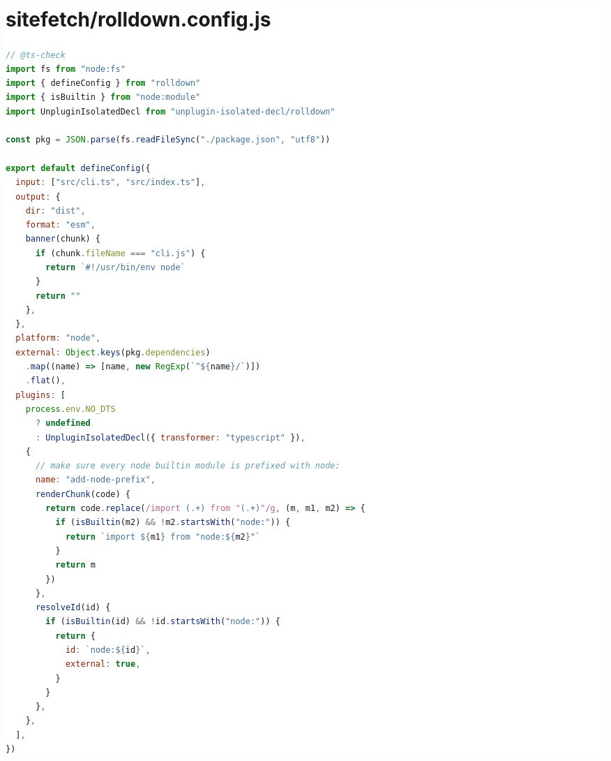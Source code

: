 
# sitefetch/rolldown.config.js

```js
// @ts-check
import fs from "node:fs"
import { defineConfig } from "rolldown"
import { isBuiltin } from "node:module"
import UnpluginIsolatedDecl from "unplugin-isolated-decl/rolldown"

const pkg = JSON.parse(fs.readFileSync("./package.json", "utf8"))

export default defineConfig({
  input: ["src/cli.ts", "src/index.ts"],
  output: {
    dir: "dist",
    format: "esm",
    banner(chunk) {
      if (chunk.fileName === "cli.js") {
        return `#!/usr/bin/env node`
      }
      return ""
    },
  },
  platform: "node",
  external: Object.keys(pkg.dependencies)
    .map((name) => [name, new RegExp(`^${name}/`)])
    .flat(),
  plugins: [
    process.env.NO_DTS
      ? undefined
      : UnpluginIsolatedDecl({ transformer: "typescript" }),
    {
      // make sure every node builtin module is prefixed with node:
      name: "add-node-prefix",
      renderChunk(code) {
        return code.replace(/import (.+) from "(.+)"/g, (m, m1, m2) => {
          if (isBuiltin(m2) && !m2.startsWith("node:")) {
            return `import ${m1} from "node:${m2}"`
          }
          return m
        })
      },
      resolveId(id) {
        if (isBuiltin(id) && !id.startsWith("node:")) {
          return {
            id: `node:${id}`,
            external: true,
          }
        }
      },
    },
  ],
})

```
